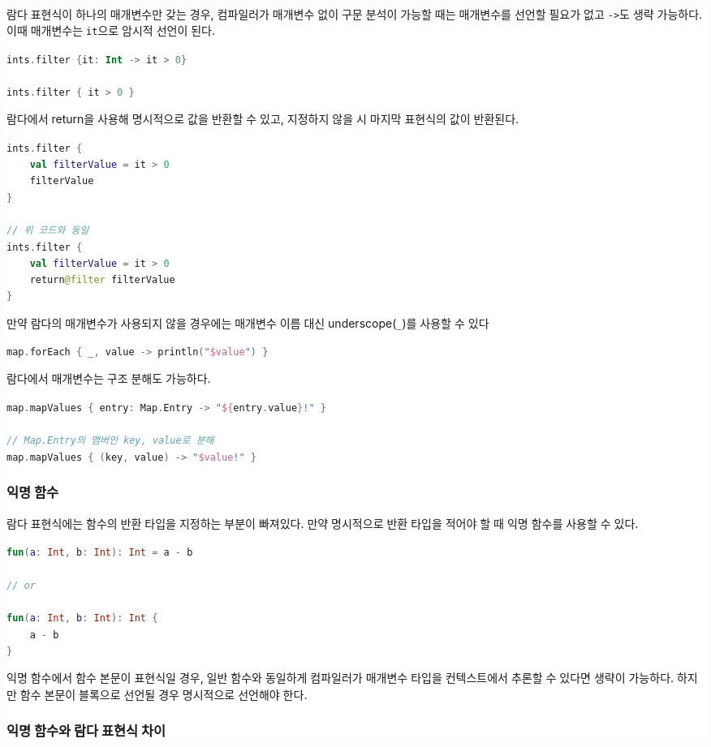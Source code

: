 람다 표현식이 하나의 매개변수만 갖는 경우, 컴파일러가 매개변수 없이 구문 분석이 가능할 때는 매개변수를 선언할 필요가 없고 `->`도 생략 가능하다. 이때 매개변수는 `it`으로 암시적 선언이 된다.

```kotlin
ints.filter {it: Int -> it > 0}

ints.filter { it > 0 }
```

람다에서 return을 사용해 명시적으로 값을 반환할 수 있고, 지정하지 않을 시 마지막 표현식의 값이 반환된다.

```kotlin
ints.filter {
	val filterValue = it > 0
	filterValue
}

// 위 코드와 동일
ints.filter {
	val filterValue = it > 0
	return@filter filterValue
}
```

만약 람다의 매개변수가 사용되지 않을 경우에는 매개변수 이름 대신 underscope(`_`)를 사용할 수 있다

```kotlin
map.forEach { _, value -> println("$value") }
```

람다에서 매개변수는 구조 분해도 가능하다.

```kotlin
map.mapValues { entry: Map.Entry -> "${entry.value}!" }

// Map.Entry의 맴버인 key, value로 분해
map.mapValues { (key, value) -> "$value!" }
```

### 익명 함수

람다 표현식에는 함수의 반환 타입을 지정하는 부분이 빠져있다. 만약 명시적으로 반환 타입을 적어야 할 때 익명 함수를 사용할 수 있다.

```kotlin
fun(a: Int, b: Int): Int = a - b

// or

fun(a: Int, b: Int): Int {
	a - b
}
```

익명 함수에서 함수 본문이 표현식일 경우, 일반 함수와 동일하게 컴파일러가 매개변수 타입을 컨텍스트에서 추론할 수 있다면 생략이 가능하다. 하지만 함수 본문이 블록으로 선언될 경우 명시적으로 선언해야 한다.

### 익명 함수와 람다 표현식 차이
